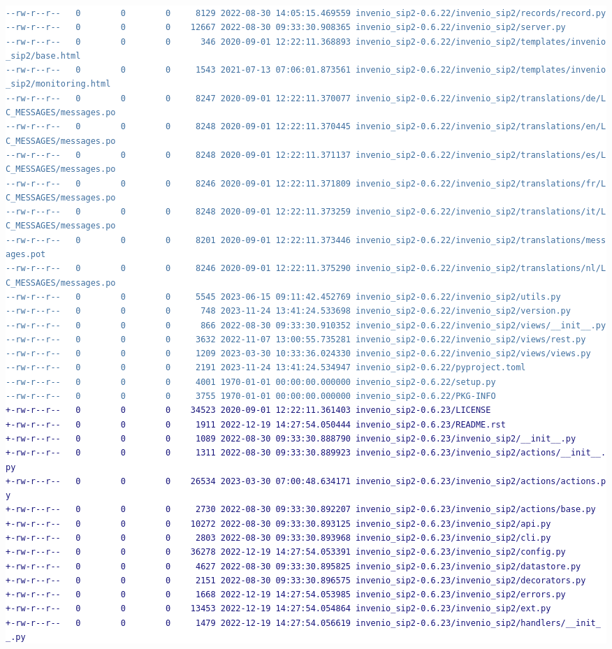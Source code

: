 ```diff
--rw-r--r--   0        0        0     8129 2022-08-30 14:05:15.469559 invenio_sip2-0.6.22/invenio_sip2/records/record.py
--rw-r--r--   0        0        0    12667 2022-08-30 09:33:30.908365 invenio_sip2-0.6.22/invenio_sip2/server.py
--rw-r--r--   0        0        0      346 2020-09-01 12:22:11.368893 invenio_sip2-0.6.22/invenio_sip2/templates/invenio_sip2/base.html
--rw-r--r--   0        0        0     1543 2021-07-13 07:06:01.873561 invenio_sip2-0.6.22/invenio_sip2/templates/invenio_sip2/monitoring.html
--rw-r--r--   0        0        0     8247 2020-09-01 12:22:11.370077 invenio_sip2-0.6.22/invenio_sip2/translations/de/LC_MESSAGES/messages.po
--rw-r--r--   0        0        0     8248 2020-09-01 12:22:11.370445 invenio_sip2-0.6.22/invenio_sip2/translations/en/LC_MESSAGES/messages.po
--rw-r--r--   0        0        0     8248 2020-09-01 12:22:11.371137 invenio_sip2-0.6.22/invenio_sip2/translations/es/LC_MESSAGES/messages.po
--rw-r--r--   0        0        0     8246 2020-09-01 12:22:11.371809 invenio_sip2-0.6.22/invenio_sip2/translations/fr/LC_MESSAGES/messages.po
--rw-r--r--   0        0        0     8248 2020-09-01 12:22:11.373259 invenio_sip2-0.6.22/invenio_sip2/translations/it/LC_MESSAGES/messages.po
--rw-r--r--   0        0        0     8201 2020-09-01 12:22:11.373446 invenio_sip2-0.6.22/invenio_sip2/translations/messages.pot
--rw-r--r--   0        0        0     8246 2020-09-01 12:22:11.375290 invenio_sip2-0.6.22/invenio_sip2/translations/nl/LC_MESSAGES/messages.po
--rw-r--r--   0        0        0     5545 2023-06-15 09:11:42.452769 invenio_sip2-0.6.22/invenio_sip2/utils.py
--rw-r--r--   0        0        0      748 2023-11-24 13:41:24.533698 invenio_sip2-0.6.22/invenio_sip2/version.py
--rw-r--r--   0        0        0      866 2022-08-30 09:33:30.910352 invenio_sip2-0.6.22/invenio_sip2/views/__init__.py
--rw-r--r--   0        0        0     3632 2022-11-07 13:00:55.735281 invenio_sip2-0.6.22/invenio_sip2/views/rest.py
--rw-r--r--   0        0        0     1209 2023-03-30 10:33:36.024330 invenio_sip2-0.6.22/invenio_sip2/views/views.py
--rw-r--r--   0        0        0     2191 2023-11-24 13:41:24.534947 invenio_sip2-0.6.22/pyproject.toml
--rw-r--r--   0        0        0     4001 1970-01-01 00:00:00.000000 invenio_sip2-0.6.22/setup.py
--rw-r--r--   0        0        0     3755 1970-01-01 00:00:00.000000 invenio_sip2-0.6.22/PKG-INFO
+-rw-r--r--   0        0        0    34523 2020-09-01 12:22:11.361403 invenio_sip2-0.6.23/LICENSE
+-rw-r--r--   0        0        0     1911 2022-12-19 14:27:54.050444 invenio_sip2-0.6.23/README.rst
+-rw-r--r--   0        0        0     1089 2022-08-30 09:33:30.888790 invenio_sip2-0.6.23/invenio_sip2/__init__.py
+-rw-r--r--   0        0        0     1311 2022-08-30 09:33:30.889923 invenio_sip2-0.6.23/invenio_sip2/actions/__init__.py
+-rw-r--r--   0        0        0    26534 2023-03-30 07:00:48.634171 invenio_sip2-0.6.23/invenio_sip2/actions/actions.py
+-rw-r--r--   0        0        0     2730 2022-08-30 09:33:30.892207 invenio_sip2-0.6.23/invenio_sip2/actions/base.py
+-rw-r--r--   0        0        0    10272 2022-08-30 09:33:30.893125 invenio_sip2-0.6.23/invenio_sip2/api.py
+-rw-r--r--   0        0        0     2803 2022-08-30 09:33:30.893968 invenio_sip2-0.6.23/invenio_sip2/cli.py
+-rw-r--r--   0        0        0    36278 2022-12-19 14:27:54.053391 invenio_sip2-0.6.23/invenio_sip2/config.py
+-rw-r--r--   0        0        0     4627 2022-08-30 09:33:30.895825 invenio_sip2-0.6.23/invenio_sip2/datastore.py
+-rw-r--r--   0        0        0     2151 2022-08-30 09:33:30.896575 invenio_sip2-0.6.23/invenio_sip2/decorators.py
+-rw-r--r--   0        0        0     1668 2022-12-19 14:27:54.053985 invenio_sip2-0.6.23/invenio_sip2/errors.py
+-rw-r--r--   0        0        0    13453 2022-12-19 14:27:54.054864 invenio_sip2-0.6.23/invenio_sip2/ext.py
+-rw-r--r--   0        0        0     1479 2022-12-19 14:27:54.056619 invenio_sip2-0.6.23/invenio_sip2/handlers/__init__.py
```